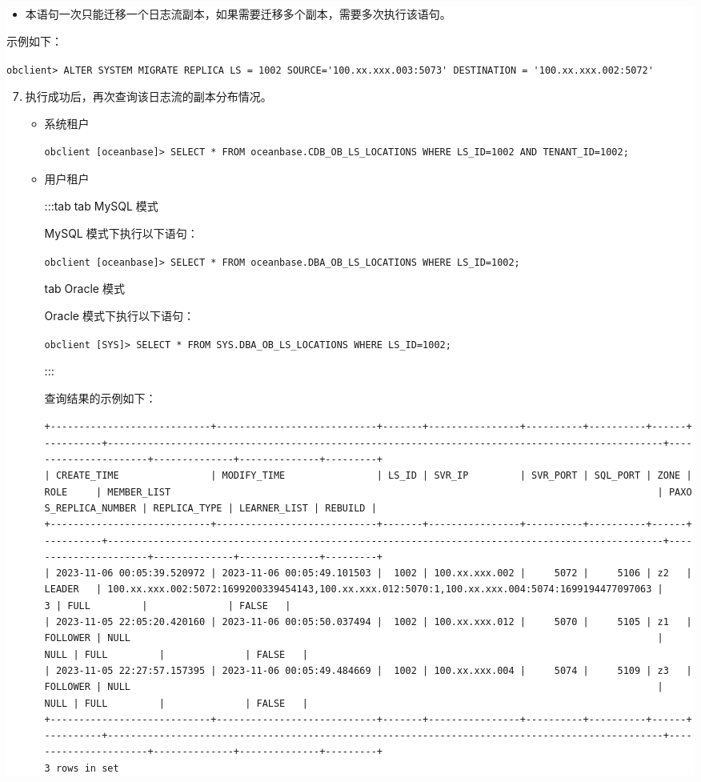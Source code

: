    * 本语句一次只能迁移一个日志流副本，如果需要迁移多个副本，需要多次执行该语句。

   示例如下：

   ```shell
   obclient> ALTER SYSTEM MIGRATE REPLICA LS = 1002 SOURCE='100.xx.xxx.003:5073' DESTINATION = '100.xx.xxx.002:5072'
   ```

7. 执行成功后，再次查询该日志流的副本分布情况。

    * 系统租户

      ```shell
      obclient [oceanbase]> SELECT * FROM oceanbase.CDB_OB_LS_LOCATIONS WHERE LS_ID=1002 AND TENANT_ID=1002;
      ```

    * 用户租户

      :::tab
      tab MySQL 模式

      MySQL 模式下执行以下语句：

      ```shell
      obclient [oceanbase]> SELECT * FROM oceanbase.DBA_OB_LS_LOCATIONS WHERE LS_ID=1002;
      ```

      tab Oracle 模式

      Oracle 模式下执行以下语句：

      ```shell
      obclient [SYS]> SELECT * FROM SYS.DBA_OB_LS_LOCATIONS WHERE LS_ID=1002;
      ```

      :::

      查询结果的示例如下：

      ```shell
      +----------------------------+----------------------------+-------+----------------+----------+----------+------+----------+-------------------------------------------------------------------------------------------------+----------------------+--------------+--------------+---------+
      | CREATE_TIME                | MODIFY_TIME                | LS_ID | SVR_IP         | SVR_PORT | SQL_PORT | ZONE | ROLE     | MEMBER_LIST                                                                                     | PAXOS_REPLICA_NUMBER | REPLICA_TYPE | LEARNER_LIST | REBUILD |
      +----------------------------+----------------------------+-------+----------------+----------+----------+------+----------+-------------------------------------------------------------------------------------------------+----------------------+--------------+--------------+---------+
      | 2023-11-06 00:05:39.520972 | 2023-11-06 00:05:49.101503 |  1002 | 100.xx.xxx.002 |     5072 |     5106 | z2   | LEADER   | 100.xx.xxx.002:5072:1699200339454143,100.xx.xxx.012:5070:1,100.xx.xxx.004:5074:1699194477097063 |                    3 | FULL         |              | FALSE   |
      | 2023-11-05 22:05:20.420160 | 2023-11-06 00:05:50.037494 |  1002 | 100.xx.xxx.012 |     5070 |     5105 | z1   | FOLLOWER | NULL                                                                                            |                 NULL | FULL         |              | FALSE   |
      | 2023-11-05 22:27:57.157395 | 2023-11-06 00:05:49.484669 |  1002 | 100.xx.xxx.004 |     5074 |     5109 | z3   | FOLLOWER | NULL                                                                                            |                 NULL | FULL         |              | FALSE   |
      +----------------------------+----------------------------+-------+----------------+----------+----------+------+----------+-------------------------------------------------------------------------------------------------+----------------------+--------------+--------------+---------+
      3 rows in set
      ```
